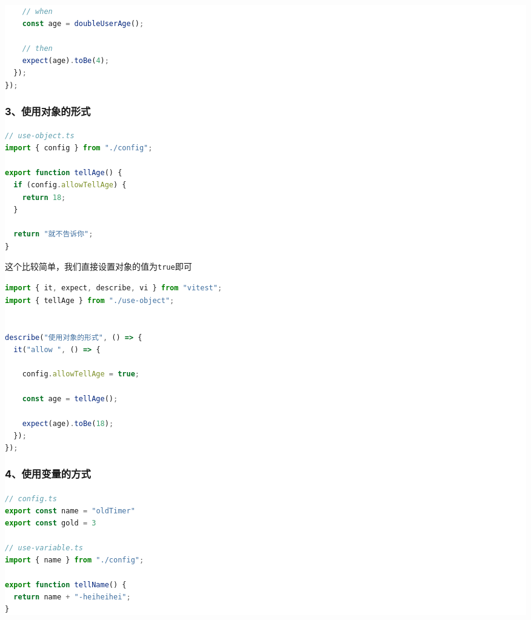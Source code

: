 ```js
    // when
    const age = doubleUserAge();

    // then
    expect(age).toBe(4);
  });
});
```

### 3、使用对象的形式

```js
// use-object.ts
import { config } from "./config";

export function tellAge() {
  if (config.allowTellAge) {
    return 18;
  }

  return "就不告诉你";
}
```

这个比较简单，我们直接设置对象的值为`true`即可

```js
import { it, expect, describe, vi } from "vitest";
import { tellAge } from "./use-object";


describe("使用对象的形式", () => {
  it("allow ", () => {

    config.allowTellAge = true;

    const age = tellAge();

    expect(age).toBe(18);
  });
});
```

### 4、使用变量的方式



```js
// config.ts
export const name = "oldTimer"
export const gold = 3

// use-variable.ts
import { name } from "./config";

export function tellName() {
  return name + "-heiheihei";
}
```
